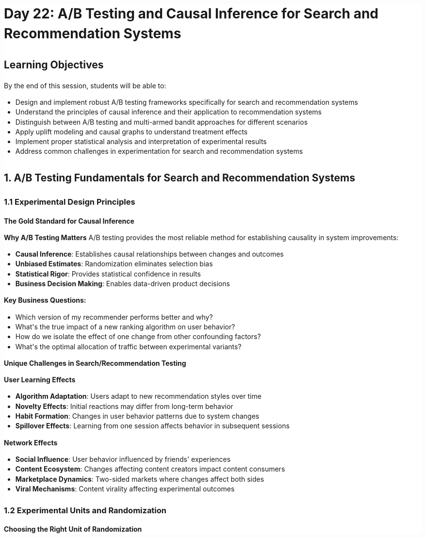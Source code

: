 # Day 22: A/B Testing and Causal Inference for Search and Recommendation Systems

## Learning Objectives
By the end of this session, students will be able to:
- Design and implement robust A/B testing frameworks specifically for search and recommendation systems
- Understand the principles of causal inference and their application to recommendation systems
- Distinguish between A/B testing and multi-armed bandit approaches for different scenarios
- Apply uplift modeling and causal graphs to understand treatment effects
- Implement proper statistical analysis and interpretation of experimental results
- Address common challenges in experimentation for search and recommendation systems

## 1. A/B Testing Fundamentals for Search and Recommendation Systems

### 1.1 Experimental Design Principles

**The Gold Standard for Causal Inference**

**Why A/B Testing Matters**
A/B testing provides the most reliable method for establishing causality in system improvements:
- **Causal Inference**: Establishes causal relationships between changes and outcomes
- **Unbiased Estimates**: Randomization eliminates selection bias
- **Statistical Rigor**: Provides statistical confidence in results
- **Business Decision Making**: Enables data-driven product decisions

**Key Business Questions:**
- Which version of my recommender performs better and why?
- What's the true impact of a new ranking algorithm on user behavior?
- How do we isolate the effect of one change from other confounding factors?
- What's the optimal allocation of traffic between experimental variants?

**Unique Challenges in Search/Recommendation Testing**

**User Learning Effects**
- **Algorithm Adaptation**: Users adapt to new recommendation styles over time
- **Novelty Effects**: Initial reactions may differ from long-term behavior
- **Habit Formation**: Changes in user behavior patterns due to system changes
- **Spillover Effects**: Learning from one session affects behavior in subsequent sessions

**Network Effects**
- **Social Influence**: User behavior influenced by friends' experiences
- **Content Ecosystem**: Changes affecting content creators impact content consumers
- **Marketplace Dynamics**: Two-sided markets where changes affect both sides
- **Viral Mechanisms**: Content virality affecting experimental outcomes

### 1.2 Experimental Units and Randomization

**Choosing the Right Unit of Randomization**
